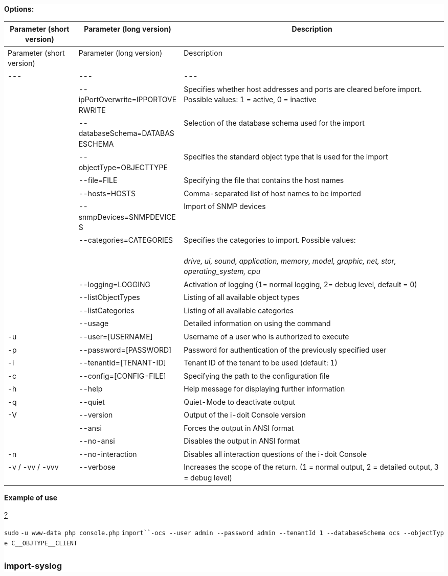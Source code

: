 **Options:**

| Parameter (short version) | Parameter (long version) | Description |
| --- | --- | --- |
| Parameter (short version) | Parameter (long version) | Description |
| --- | --- | --- |
|     | \--ipPortOverwrite=IPPORTOVERWRITE | Specifies whether host addresses and ports are cleared before import. Possible values: 1 = active, 0 = inactive |
|     | \--databaseSchema=DATABASESCHEMA | Selection of the database schema used for the import |
|     | \--objectType=OBJECTTYPE | Specifies the standard object type that is used for the import |
|     | \--file=FILE | Specifying the file that contains the host names |
|     | \--hosts=HOSTS | Comma-separated list of host names to be imported |
|     | \--snmpDevices=SNMPDEVICES | Import of SNMP devices |
|     | \--categories=CATEGORIES | Specifies the categories to import. Possible values:<br><br>_drive, ui, sound, application, memory, model, graphic, net, stor, operating\_system, cpu_ |
|     | \--logging=LOGGING | Activation of logging (1= normal logging, 2= debug level, default = 0) |
|     | \--listObjectTypes | Listing of all available object types |
|     | \--listCategories | Listing of all available categories |
|     | \--usage | Detailed information on using the command |
| \-u | \--user=\[USERNAME\] | Username of a user who is authorized to execute |
| \-p | \--password=\[PASSWORD\] | Password for authentication of the previously specified user |
| \-i | \--tenantId=\[TENANT-ID\] | Tenant ID of the tenant to be used (default: 1) |
| \-c | \--config=\[CONFIG-FILE\] | Specifying the path to the configuration file |
| \-h | \--help | Help message for displaying further information |
| \-q | \--quiet | Quiet-Mode to deactivate output |
| \-V | \--version | Output of the i-doit Console version |
|     | \--ansi | Forces the output in ANSI format |
|     | \--no-ansi | Disables the output in ANSI format |
| \-n | \--no-interaction | Disables all interaction questions of the i-doit Console |
| \-v / -vv / -vvv | \--verbose | Increases the scope of the return. (1 = normal output, 2 = detailed output, 3 = debug level) |

**Example of use**

[?](#)

`sudo` `-u www-data php console.php` `import``-ocs --user admin --password admin --tenantId 1 --databaseSchema ocs --objectType C__OBJTYPE__CLIENT`

  

### import-syslog  
